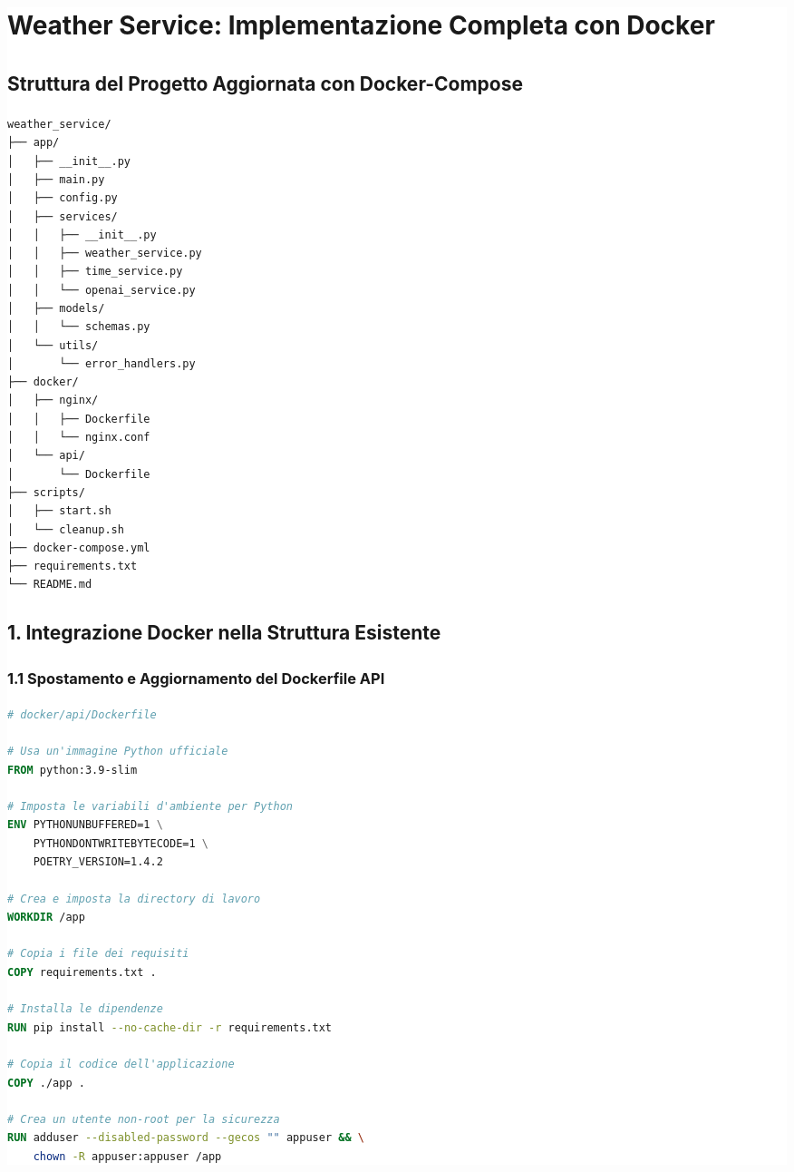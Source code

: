 # Weather Service: Implementazione Completa con Docker

## Struttura del Progetto Aggiornata con Docker-Compose
```
weather_service/
├── app/
│   ├── __init__.py
│   ├── main.py
│   ├── config.py
│   ├── services/
│   │   ├── __init__.py
│   │   ├── weather_service.py
│   │   ├── time_service.py
│   │   └── openai_service.py
│   ├── models/
│   │   └── schemas.py
│   └── utils/
│       └── error_handlers.py
├── docker/
│   ├── nginx/
│   │   ├── Dockerfile
│   │   └── nginx.conf
│   └── api/
│       └── Dockerfile
├── scripts/
│   ├── start.sh
│   └── cleanup.sh
├── docker-compose.yml
├── requirements.txt
└── README.md
```

## 1. Integrazione Docker nella Struttura Esistente

### 1.1 Spostamento e Aggiornamento del Dockerfile API
```dockerfile
# docker/api/Dockerfile

# Usa un'immagine Python ufficiale
FROM python:3.9-slim

# Imposta le variabili d'ambiente per Python
ENV PYTHONUNBUFFERED=1 \
    PYTHONDONTWRITEBYTECODE=1 \
    POETRY_VERSION=1.4.2

# Crea e imposta la directory di lavoro
WORKDIR /app

# Copia i file dei requisiti
COPY requirements.txt .

# Installa le dipendenze
RUN pip install --no-cache-dir -r requirements.txt

# Copia il codice dell'applicazione
COPY ./app .

# Crea un utente non-root per la sicurezza
RUN adduser --disabled-password --gecos "" appuser && \
    chown -R appuser:appuser /app
```
